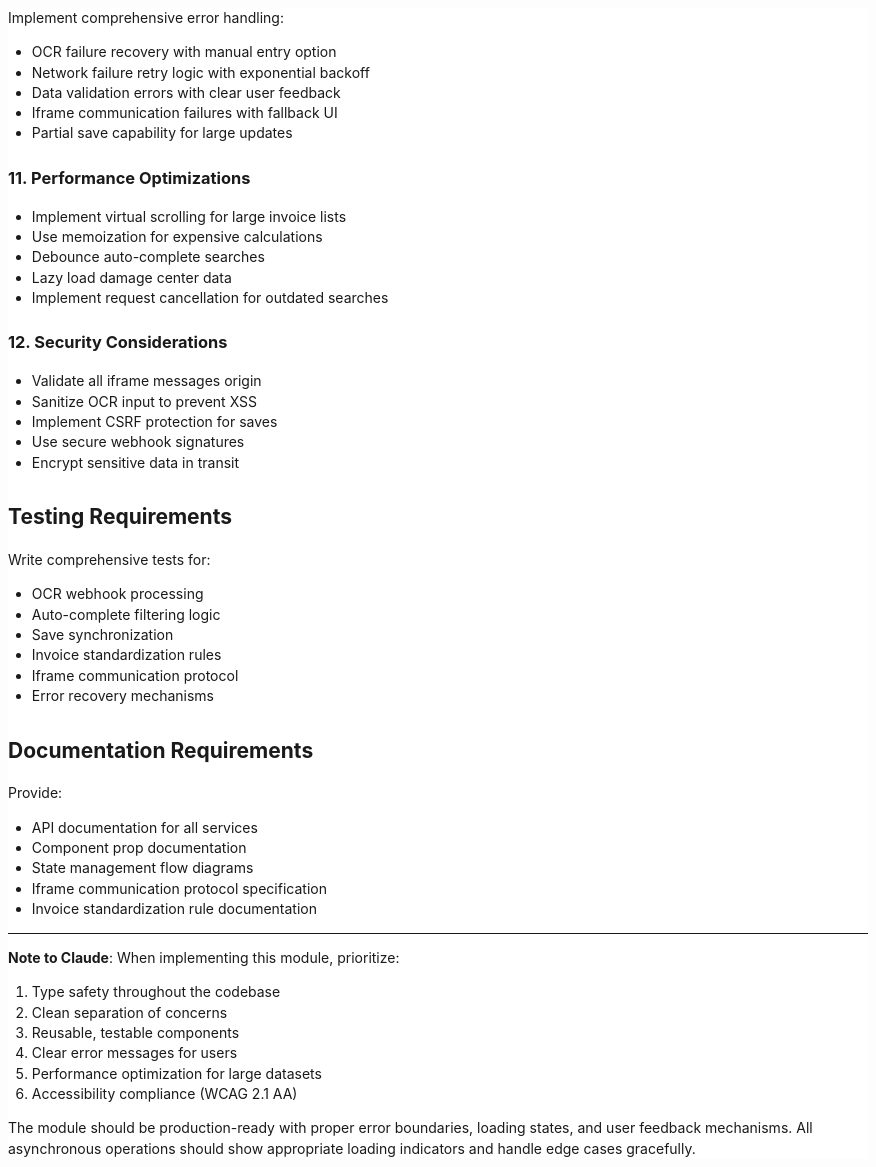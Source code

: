Implement comprehensive error handling:
- OCR failure recovery with manual entry option
- Network failure retry logic with exponential backoff
- Data validation errors with clear user feedback
- Iframe communication failures with fallback UI
- Partial save capability for large updates

### 11. Performance Optimizations

- Implement virtual scrolling for large invoice lists
- Use memoization for expensive calculations
- Debounce auto-complete searches
- Lazy load damage center data
- Implement request cancellation for outdated searches

### 12. Security Considerations

- Validate all iframe messages origin
- Sanitize OCR input to prevent XSS
- Implement CSRF protection for saves
- Use secure webhook signatures
- Encrypt sensitive data in transit

## Testing Requirements

Write comprehensive tests for:
- OCR webhook processing
- Auto-complete filtering logic
- Save synchronization
- Invoice standardization rules
- Iframe communication protocol
- Error recovery mechanisms

## Documentation Requirements

Provide:
- API documentation for all services
- Component prop documentation
- State management flow diagrams
- Iframe communication protocol specification
- Invoice standardization rule documentation

---

**Note to Claude**: When implementing this module, prioritize:
1. Type safety throughout the codebase
2. Clean separation of concerns
3. Reusable, testable components
4. Clear error messages for users
5. Performance optimization for large datasets
6. Accessibility compliance (WCAG 2.1 AA)

The module should be production-ready with proper error boundaries, loading states, and user feedback mechanisms. All asynchronous operations should show appropriate loading indicators and handle edge cases gracefully.